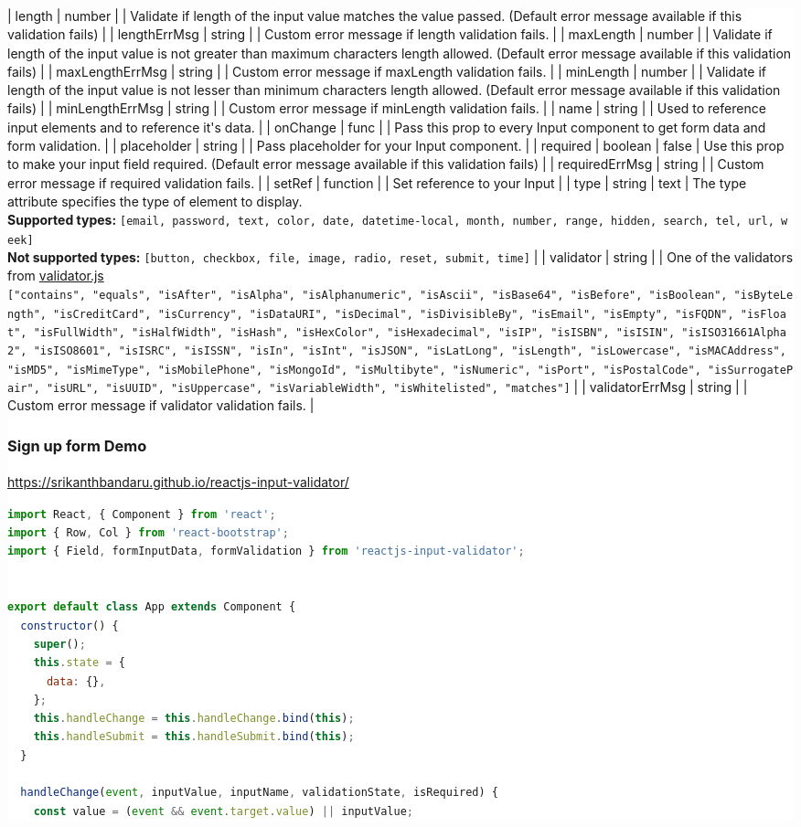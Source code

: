 | length          | number |              | Validate if length of the input value matches the value passed. (Default error message available if this validation fails)                              |
| lengthErrMsg    | string |              | Custom error message if length validation fails.                                                                                                        |
| maxLength       | number |              | Validate if length of the input value is not greater than maximum characters length allowed. (Default error message available if this validation fails) |
| maxLengthErrMsg | string |              | Custom error message if maxLength validation fails.                                                                                                     |
| minLength       | number |              | Validate if length of the input value is not lesser than minimum characters length allowed. (Default error message available if this validation fails) |
| minLengthErrMsg | string |              | Custom error message if minLength validation fails.                                                                                                       |
| name      | string |              | Used to reference input elements and to reference it's data.                                                                            |
| onChange  | func   |              | Pass this prop to every Input component to get form data and form validation.                                                           |
| placeholder | string  |              | Pass placeholder for your Input component.                                                                                              |
| required    | boolean | false        | Use this prop to make your input field required. (Default error message available if this validation fails)                             |
| requiredErrMsg | string |              | Custom error message if required validation fails.                                                                                      |
| setRef          | function |              | Set reference to your Input                                                                                                                                                                                                                                                                                                                                                                                                                                                                                                                                                                                                                                                                                                                                                          |
| type            | string   | text         | The type attribute specifies the type of  element to display. <br/> **Supported types:** `[email, password, text, color, date, datetime-local, month, number, range, hidden, search, tel, url, week]` <br/> **Not supported types:** `[button, checkbox, file, image, radio, reset, submit, time]`                                                                                                                                                                                                                                                                                                                                                                                                                                                                                   |
| validator       | string   |              | One of the validators from [validator.js][validatorjs-website] <br /> `["contains", "equals", "isAfter", "isAlpha", "isAlphanumeric", "isAscii", "isBase64", "isBefore", "isBoolean", "isByteLength", "isCreditCard", "isCurrency", "isDataURI", "isDecimal", "isDivisibleBy", "isEmail", "isEmpty", "isFQDN", "isFloat", "isFullWidth", "isHalfWidth", "isHash", "isHexColor", "isHexadecimal", "isIP", "isISBN", "isISIN", "isISO31661Alpha2", "isISO8601", "isISRC", "isISSN", "isIn", "isInt", "isJSON", "isLatLong", "isLength", "isLowercase", "isMACAddress", "isMD5", "isMimeType", "isMobilePhone", "isMongoId", "isMultibyte", "isNumeric", "isPort", "isPostalCode", "isSurrogatePair", "isURL", "isUUID", "isUppercase", "isVariableWidth", "isWhitelisted", "matches"]` |
| validatorErrMsg | string   |              | Custom error message if validator validation fails.                                                                                                                                                                                                                                                                                                                                                                                                                                                                                                                                                                                                                                                                                                                                                                                     |

### Sign up form Demo
https://srikanthbandaru.github.io/reactjs-input-validator/
```js
import React, { Component } from 'react';
import { Row, Col } from 'react-bootstrap';
import { Field, formInputData, formValidation } from 'reactjs-input-validator';


export default class App extends Component {
  constructor() {
    super();
    this.state = {
      data: {},
    };
    this.handleChange = this.handleChange.bind(this);
    this.handleSubmit = this.handleSubmit.bind(this);
  }

  handleChange(event, inputValue, inputName, validationState, isRequired) {
    const value = (event && event.target.value) || inputValue;
```

[react-website]: https://reactjs.org
[validatorjs-website]: https://github.com/chriso/validator.js